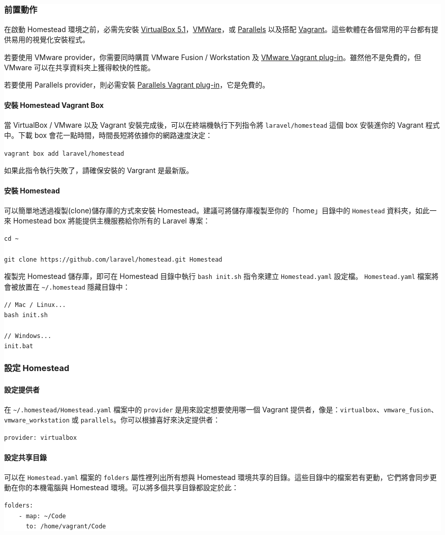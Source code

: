 <a name="first-steps"></a>
### 前置動作

在啟動 Homestead 環境之前，必需先安裝 [VirtualBox 5.1](https://www.virtualbox.org/wiki/Downloads)，[VMWare](https://www.vmware.com)，或 [Parallels](http://www.parallels.com/products/desktop/) 以及搭配 [Vagrant](https://www.vagrantup.com/downloads.html)。這些軟體在各個常用的平台都有提供易用的視覺化安裝程式。

若要使用 VMware provider，你需要同時購買 VMware Fusion / Workstation 及 [VMware Vagrant plug-in](https://www.vagrantup.com/vmware)。雖然他不是免費的，但 VMware 可以在共享資料夾上獲得較快的性能。

若要使用 Parallels provider，則必需安裝 [Parallels Vagrant plug-in](https://github.com/Parallels/vagrant-parallels)，它是免費的。

#### 安裝 Homestead Vagrant Box

當 VirtualBox / VMware 以及 Vagrant 安裝完成後，可以在終端機執行下列指令將 `laravel/homestead` 這個 box 安裝進你的 Vagrant 程式中。下載 box 會花一點時間，時間長短將依據你的網路速度決定：

    vagrant box add laravel/homestead

如果此指令執行失敗了，請確保安裝的 Vargrant 是最新版。

#### 安裝 Homestead

可以簡單地透過複製(clone)儲存庫的方式來安裝 Homestead。建議可將儲存庫複製至你的「home」目錄中的 `Homestead` 資料夾，如此一來 Homestead box 將能提供主機服務給你所有的 Laravel 專案：

    cd ~

    git clone https://github.com/laravel/homestead.git Homestead

複製完 Homestead 儲存庫，即可在 Homestead 目錄中執行 `bash init.sh` 指令來建立 `Homestead.yaml` 設定檔。 `Homestead.yaml` 檔案將會被放置在 `~/.homestead` 隱藏目錄中：

    // Mac / Linux...
    bash init.sh

    // Windows...
    init.bat

<a name="configuring-homestead"></a>
### 設定 Homestead

#### 設定提供者

在 `~/.homestead/Homestead.yaml` 檔案中的 `provider` 是用來設定想要使用哪一個 Vagrant 提供者，像是：`virtualbox`、`vmware_fusion`、`vmware_workstation` 或 `parallels`。你可以根據喜好來決定提供者：

    provider: virtualbox

#### 設定共享目錄

可以在 `Homestead.yaml` 檔案的 `folders` 屬性裡列出所有想與 Homestead 環境共享的目錄。這些目錄中的檔案若有更動，它們將會同步更動在你的本機電腦與 Homestead 環境。可以將多個共享目錄都設定於此：

    folders:
        - map: ~/Code
          to: /home/vagrant/Code

